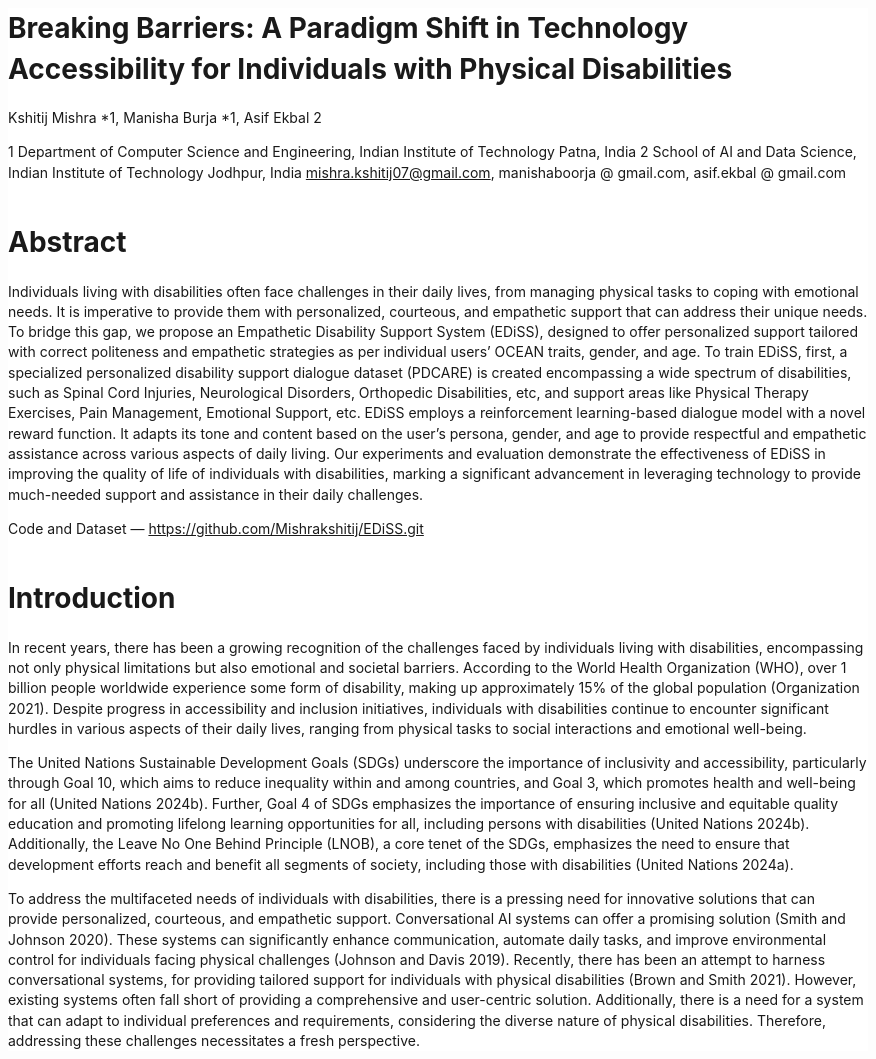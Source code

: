 # Breaking Barriers: A Paradigm Shift in Technology Accessibility for Individuals with Physical Disabilities

Kshitij Mishra \*1, Manisha Burja \*1, Asif Ekbal 2

1 Department of Computer Science and Engineering, Indian Institute of Technology Patna, India 2 School of AI and Data Science, Indian Institute of Technology Jodhpur, India mishra.kshitij07@gmail.com, manishaboorja $@$ gmail.com, asif.ekbal $@$ gmail.com

# Abstract

Individuals living with disabilities often face challenges in their daily lives, from managing physical tasks to coping with emotional needs. It is imperative to provide them with personalized, courteous, and empathetic support that can address their unique needs. To bridge this gap, we propose an Empathetic Disability Support System (EDiSS), designed to offer personalized support tailored with correct politeness and empathetic strategies as per individual users’ OCEAN traits, gender, and age. To train EDiSS, first, a specialized personalized disability support dialogue dataset (PDCARE) is created encompassing a wide spectrum of disabilities, such as Spinal Cord Injuries, Neurological Disorders, Orthopedic Disabilities, etc, and support areas like Physical Therapy Exercises, Pain Management, Emotional Support, etc. EDiSS employs a reinforcement learning-based dialogue model with a novel reward function. It adapts its tone and content based on the user’s persona, gender, and age to provide respectful and empathetic assistance across various aspects of daily living. Our experiments and evaluation demonstrate the effectiveness of EDiSS in improving the quality of life of individuals with disabilities, marking a significant advancement in leveraging technology to provide much-needed support and assistance in their daily challenges.

Code and Dataset — https://github.com/Mishrakshitij/EDiSS.git

# Introduction

In recent years, there has been a growing recognition of the challenges faced by individuals living with disabilities, encompassing not only physical limitations but also emotional and societal barriers. According to the World Health Organization (WHO), over 1 billion people worldwide experience some form of disability, making up approximately $1 5 \%$ of the global population (Organization 2021). Despite progress in accessibility and inclusion initiatives, individuals with disabilities continue to encounter significant hurdles in various aspects of their daily lives, ranging from physical tasks to social interactions and emotional well-being.

The United Nations Sustainable Development Goals (SDGs) underscore the importance of inclusivity and accessibility, particularly through Goal 10, which aims to reduce inequality within and among countries, and Goal 3, which promotes health and well-being for all (United Nations 2024b). Further, Goal 4 of SDGs emphasizes the importance of ensuring inclusive and equitable quality education and promoting lifelong learning opportunities for all, including persons with disabilities (United Nations 2024b). Additionally, the Leave No One Behind Principle (LNOB), a core tenet of the SDGs, emphasizes the need to ensure that development efforts reach and benefit all segments of society, including those with disabilities (United Nations 2024a).

To address the multifaceted needs of individuals with disabilities, there is a pressing need for innovative solutions that can provide personalized, courteous, and empathetic support. Conversational AI systems can offer a promising solution (Smith and Johnson 2020). These systems can significantly enhance communication, automate daily tasks, and improve environmental control for individuals facing physical challenges (Johnson and Davis 2019). Recently, there has been an attempt to harness conversational systems, for providing tailored support for individuals with physical disabilities (Brown and Smith 2021). However, existing systems often fall short of providing a comprehensive and user-centric solution. Additionally, there is a need for a system that can adapt to individual preferences and requirements, considering the diverse nature of physical disabilities. Therefore, addressing these challenges necessitates a fresh perspective.
